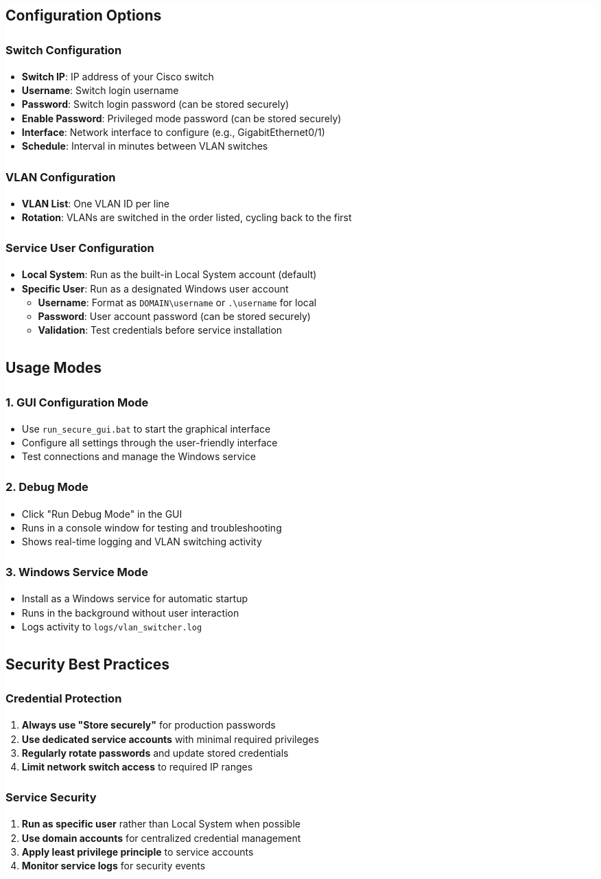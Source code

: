 ## Configuration Options

### Switch Configuration
- **Switch IP**: IP address of your Cisco switch
- **Username**: Switch login username
- **Password**: Switch login password (can be stored securely)
- **Enable Password**: Privileged mode password (can be stored securely)
- **Interface**: Network interface to configure (e.g., GigabitEthernet0/1)
- **Schedule**: Interval in minutes between VLAN switches

### VLAN Configuration
- **VLAN List**: One VLAN ID per line
- **Rotation**: VLANs are switched in the order listed, cycling back to the first

### Service User Configuration
- **Local System**: Run as the built-in Local System account (default)
- **Specific User**: Run as a designated Windows user account
  - **Username**: Format as `DOMAIN\username` or `.\username` for local
  - **Password**: User account password (can be stored securely)
  - **Validation**: Test credentials before service installation

## Usage Modes

### 1. GUI Configuration Mode
- Use `run_secure_gui.bat` to start the graphical interface
- Configure all settings through the user-friendly interface
- Test connections and manage the Windows service

### 2. Debug Mode
- Click "Run Debug Mode" in the GUI
- Runs in a console window for testing and troubleshooting
- Shows real-time logging and VLAN switching activity

### 3. Windows Service Mode
- Install as a Windows service for automatic startup
- Runs in the background without user interaction
- Logs activity to `logs/vlan_switcher.log`

## Security Best Practices

### Credential Protection
1. **Always use "Store securely"** for production passwords
2. **Use dedicated service accounts** with minimal required privileges
3. **Regularly rotate passwords** and update stored credentials
4. **Limit network switch access** to required IP ranges

### Service Security
1. **Run as specific user** rather than Local System when possible
2. **Use domain accounts** for centralized credential management
3. **Apply least privilege principle** to service accounts
4. **Monitor service logs** for security events
